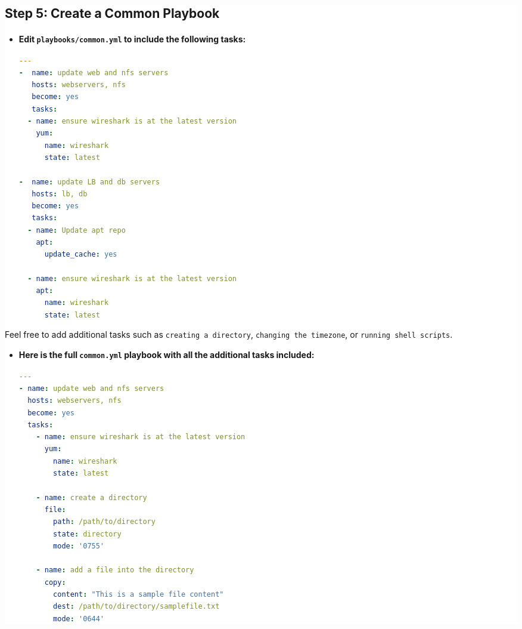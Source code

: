 ## Step 5: Create a Common Playbook
- **Edit `playbooks/common.yml` to include the following tasks:**
    ```yml
    ---
    -  name: update web and nfs servers
       hosts: webservers, nfs
       become: yes
       tasks:
	  - name: ensure wireshark is at the latest version
	    yum:
	      name: wireshark
	      state: latest

    -  name: update LB and db servers
       hosts: lb, db
       become: yes
       tasks:
	  - name: Update apt repo
	    apt:
	      update_cache: yes

	  - name: ensure wireshark is at the latest version
	    apt:
	      name: wireshark
	      state: latest
    ```
Feel free to add additional tasks such as `creating a directory`, `changing the timezone`, or `running shell scripts`.

- **Here is the full `common.yml` playbook with all the additional tasks included:**
    ```yml
    ---
    - name: update web and nfs servers
      hosts: webservers, nfs
      become: yes
      tasks:
        - name: ensure wireshark is at the latest version
          yum:
            name: wireshark
            state: latest

        - name: create a directory
          file:
            path: /path/to/directory
            state: directory
            mode: '0755'

        - name: add a file into the directory
          copy:
            content: "This is a sample file content"
            dest: /path/to/directory/samplefile.txt
            mode: '0644'
